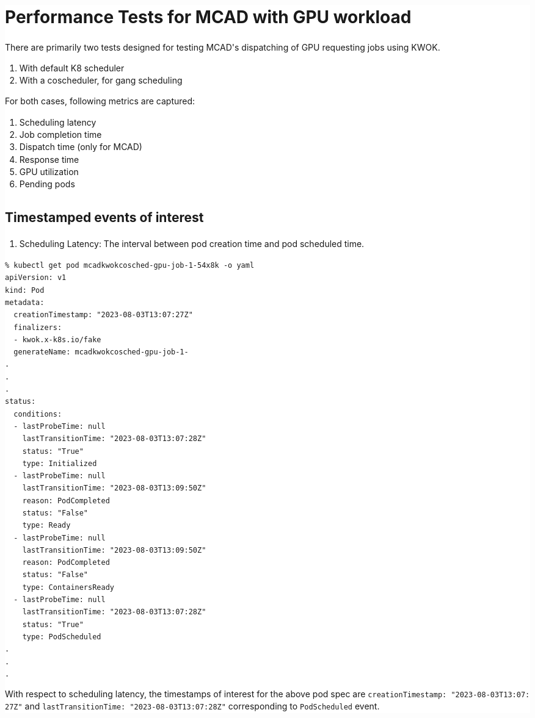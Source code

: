 # Performance Tests for MCAD with GPU workload
There are primarily two tests designed for testing MCAD's dispatching of GPU requesting jobs using KWOK.
1. With default K8 scheduler
2. With a coscheduler, for gang scheduling

For both cases, following metrics are captured:
1. Scheduling latency
2. Job completion time
3. Dispatch time (only for MCAD)
4. Response time 
5. GPU utilization
6. Pending pods

## Timestamped events of interest
1. Scheduling Latency: The interval between pod creation time and pod scheduled time.
```
% kubectl get pod mcadkwokcosched-gpu-job-1-54x8k -o yaml
apiVersion: v1
kind: Pod
metadata:
  creationTimestamp: "2023-08-03T13:07:27Z"
  finalizers:
  - kwok.x-k8s.io/fake
  generateName: mcadkwokcosched-gpu-job-1-
.
.
.
status:
  conditions:
  - lastProbeTime: null
    lastTransitionTime: "2023-08-03T13:07:28Z"
    status: "True"
    type: Initialized
  - lastProbeTime: null
    lastTransitionTime: "2023-08-03T13:09:50Z"
    reason: PodCompleted
    status: "False"
    type: Ready
  - lastProbeTime: null
    lastTransitionTime: "2023-08-03T13:09:50Z"
    reason: PodCompleted
    status: "False"
    type: ContainersReady
  - lastProbeTime: null
    lastTransitionTime: "2023-08-03T13:07:28Z"
    status: "True"
    type: PodScheduled
.
.
.
```
With respect to scheduling latency, the timestamps of interest for the above pod spec are `creationTimestamp: "2023-08-03T13:07:27Z"` and `lastTransitionTime: "2023-08-03T13:07:28Z"` corresponding to `PodScheduled` event. 
